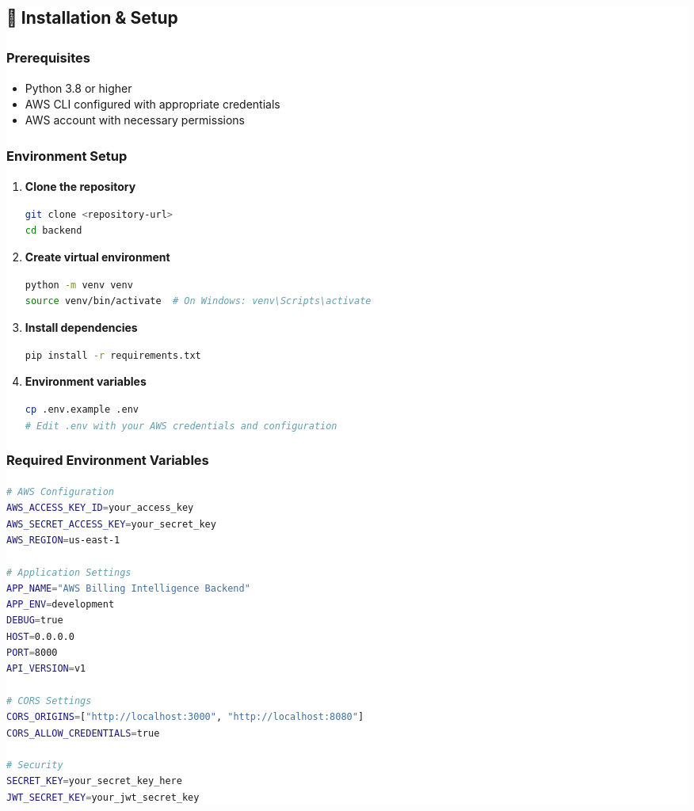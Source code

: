 ## 🔧 Installation & Setup

### Prerequisites

- Python 3.8 or higher
- AWS CLI configured with appropriate credentials
- AWS account with necessary permissions

### Environment Setup

1. **Clone the repository**
   ```bash
   git clone <repository-url>
   cd backend
   ```

2. **Create virtual environment**
   ```bash
   python -m venv venv
   source venv/bin/activate  # On Windows: venv\Scripts\activate
   ```

3. **Install dependencies**
   ```bash
   pip install -r requirements.txt
   ```

4. **Environment variables**
   ```bash
   cp .env.example .env
   # Edit .env with your AWS credentials and configuration
   ```

### Required Environment Variables

```bash
# AWS Configuration
AWS_ACCESS_KEY_ID=your_access_key
AWS_SECRET_ACCESS_KEY=your_secret_key
AWS_REGION=us-east-1

# Application Settings
APP_NAME="AWS Billing Intelligence Backend"
APP_ENV=development
DEBUG=true
HOST=0.0.0.0
PORT=8000
API_VERSION=v1

# CORS Settings
CORS_ORIGINS=["http://localhost:3000", "http://localhost:8080"]
CORS_ALLOW_CREDENTIALS=true

# Security
SECRET_KEY=your_secret_key_here
JWT_SECRET_KEY=your_jwt_secret_key
```
